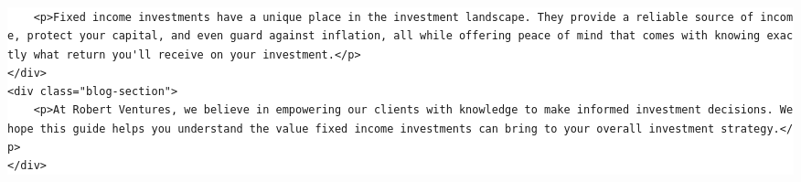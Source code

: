         <p>Fixed income investments have a unique place in the investment landscape. They provide a reliable source of income, protect your capital, and even guard against inflation, all while offering peace of mind that comes with knowing exactly what return you'll receive on your investment.</p>
    </div>
    <div class="blog-section">
        <p>At Robert Ventures, we believe in empowering our clients with knowledge to make informed investment decisions. We hope this guide helps you understand the value fixed income investments can bring to your overall investment strategy.</p>
    </div>
</div>

